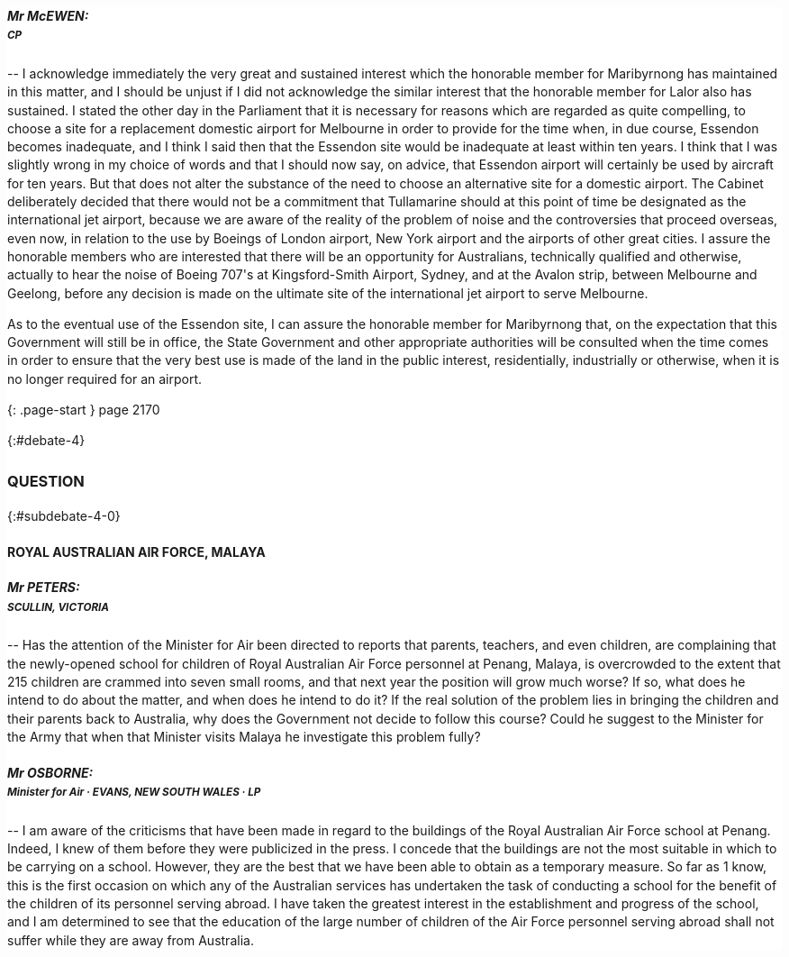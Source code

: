 ##### Mr McEWEN:<br><small class="text-muted">CP</small>

-- I acknowledge immediately the very great and sustained interest which the honorable member for Maribyrnong has maintained in this matter, and I should be unjust if I did not acknowledge the similar interest that the honorable member for Lalor also has sustained. I stated the other day in the Parliament that it is necessary for reasons which are regarded as quite compelling, to choose a site for a replacement domestic airport for Melbourne in order to provide for the time when, in due course, Essendon becomes inadequate, and I think I said then that the Essendon site would be inadequate at least within ten years. I think that I was slightly wrong in my choice of words and that I should now say, on advice, that Essendon airport will certainly be used by aircraft for ten years. But that does not alter the substance of the need to choose an alternative site for a domestic airport. The Cabinet deliberately decided that there would not be a commitment that Tullamarine should at this point of time be designated as the international jet airport, because we are aware of the reality of the problem of noise and the controversies that proceed overseas, even now, in relation to the use by Boeings of London airport, New York airport and the airports of other great cities. I assure the honorable members who are interested that there will be an opportunity for Australians, technically qualified and otherwise, actually to hear the noise of Boeing 707's at Kingsford-Smith Airport, Sydney, and at the Avalon strip, between Melbourne and Geelong, before any decision is made on the ultimate site of the international jet airport to serve Melbourne. 

As to the eventual use of the Essendon site, I can assure the honorable member for Maribyrnong that, on the expectation that this Government will still be in office, the State Government and other appropriate authorities will be consulted when the time comes in order to ensure that the very best use is made of the land in the public interest, residentially, industrially or otherwise, when it is no longer required for an airport. 

{: .page-start }
page 2170

{:#debate-4}
### QUESTION

{:#subdebate-4-0}
#### ROYAL AUSTRALIAN AIR FORCE, MALAYA

##### Mr PETERS:<br><small class="text-muted">SCULLIN, VICTORIA</small>

--  Has the attention of the Minister for Air been directed to reports that parents, teachers, and even children, are complaining that the newly-opened school for children of Royal Australian Air Force personnel at Penang, Malaya, is overcrowded to the extent that 215 children are crammed into seven small rooms, and that next year the position will grow much worse? If so, what does he intend to do about the matter, and when does he intend to do it? If the real solution of the problem lies in bringing the children and their parents back to Australia, why does the Government not decide to follow this course? Could he suggest to the Minister for the Army that when that Minister visits Malaya he investigate this problem fully? 

##### Mr OSBORNE:<br><small class="text-muted">Minister for Air &middot; EVANS, NEW SOUTH WALES &middot; LP</small>

-- I am aware of the criticisms that have been made in regard to the buildings of the Royal Australian Air Force school at Penang. Indeed, I knew of them before they were publicized in the press. I concede that the buildings are not the most suitable in which to be carrying on a school. However, they are the best that we have been able to obtain as a temporary measure. So far as 1 know, this is the first occasion on which any of the Australian services has undertaken the task of conducting a school for the benefit of the children of its personnel serving abroad. I have taken the greatest interest in the establishment and progress of the school, and I am determined to see that the education of the large number of children of the Air Force personnel serving abroad shall not suffer while they are away from Australia. 
